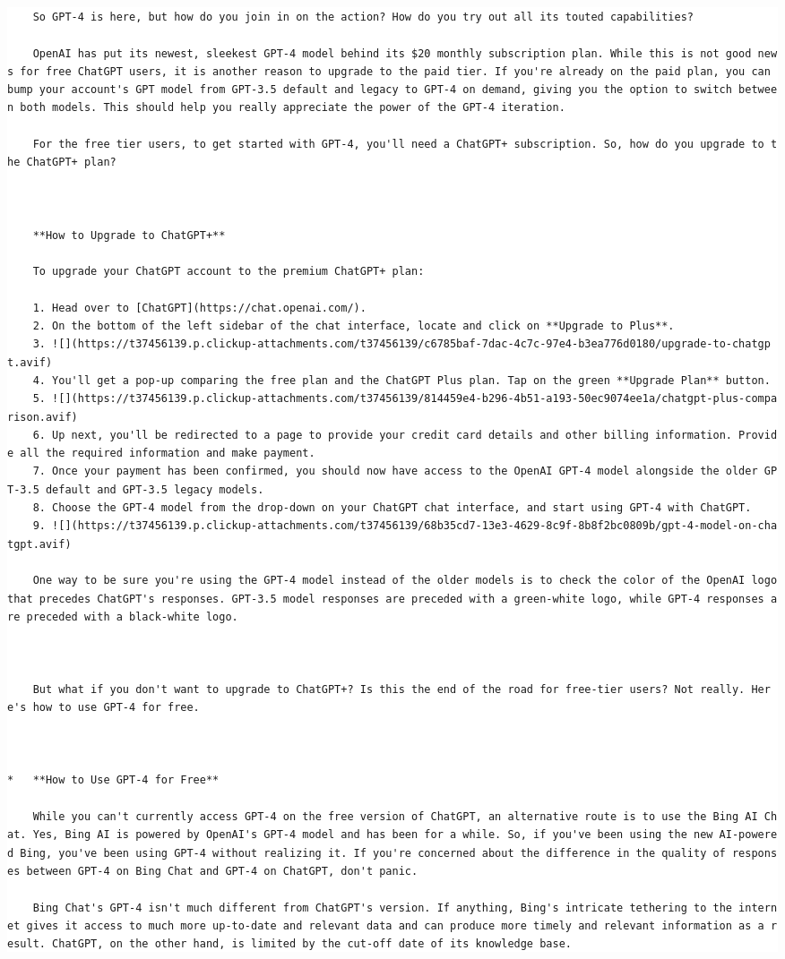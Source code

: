         So GPT-4 is here, but how do you join in on the action? How do you try out all its touted capabilities?
        
        OpenAI has put its newest, sleekest GPT-4 model behind its $20 monthly subscription plan. While this is not good news for free ChatGPT users, it is another reason to upgrade to the paid tier. If you're already on the paid plan, you can bump your account's GPT model from GPT-3.5 default and legacy to GPT-4 on demand, giving you the option to switch between both models. This should help you really appreciate the power of the GPT-4 iteration.
        
        For the free tier users, to get started with GPT-4, you'll need a ChatGPT+ subscription. So, how do you upgrade to the ChatGPT+ plan?
        
          
        
        **How to Upgrade to ChatGPT+**
        
        To upgrade your ChatGPT account to the premium ChatGPT+ plan:
        
        1. Head over to [ChatGPT](https://chat.openai.com/).
        2. On the bottom of the left sidebar of the chat interface, locate and click on **Upgrade to Plus**.
        3. ![](https://t37456139.p.clickup-attachments.com/t37456139/c6785baf-7dac-4c7c-97e4-b3ea776d0180/upgrade-to-chatgpt.avif)
        4. You'll get a pop-up comparing the free plan and the ChatGPT Plus plan. Tap on the green **Upgrade Plan** button.
        5. ![](https://t37456139.p.clickup-attachments.com/t37456139/814459e4-b296-4b51-a193-50ec9074ee1a/chatgpt-plus-comparison.avif)
        6. Up next, you'll be redirected to a page to provide your credit card details and other billing information. Provide all the required information and make payment.
        7. Once your payment has been confirmed, you should now have access to the OpenAI GPT-4 model alongside the older GPT-3.5 default and GPT-3.5 legacy models.
        8. Choose the GPT-4 model from the drop-down on your ChatGPT chat interface, and start using GPT-4 with ChatGPT.
        9. ![](https://t37456139.p.clickup-attachments.com/t37456139/68b35cd7-13e3-4629-8c9f-8b8f2bc0809b/gpt-4-model-on-chatgpt.avif)
        
        One way to be sure you're using the GPT-4 model instead of the older models is to check the color of the OpenAI logo that precedes ChatGPT's responses. GPT-3.5 model responses are preceded with a green-white logo, while GPT-4 responses are preceded with a black-white logo.
        
          
        
        But what if you don't want to upgrade to ChatGPT+? Is this the end of the road for free-tier users? Not really. Here's how to use GPT-4 for free.
        
          
        
    *   **How to Use GPT-4 for Free**
        
        While you can't currently access GPT-4 on the free version of ChatGPT, an alternative route is to use the Bing AI Chat. Yes, Bing AI is powered by OpenAI's GPT-4 model and has been for a while. So, if you've been using the new AI-powered Bing, you've been using GPT-4 without realizing it. If you're concerned about the difference in the quality of responses between GPT-4 on Bing Chat and GPT-4 on ChatGPT, don't panic.
        
        Bing Chat's GPT-4 isn't much different from ChatGPT's version. If anything, Bing's intricate tethering to the internet gives it access to much more up-to-date and relevant data and can produce more timely and relevant information as a result. ChatGPT, on the other hand, is limited by the cut-off date of its knowledge base.
        